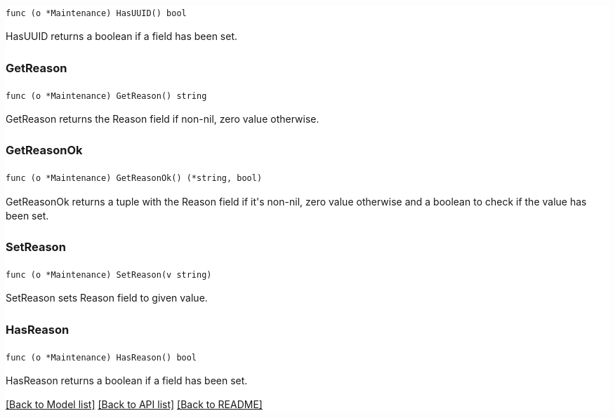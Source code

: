 `func (o *Maintenance) HasUUID() bool`

HasUUID returns a boolean if a field has been set.

### GetReason

`func (o *Maintenance) GetReason() string`

GetReason returns the Reason field if non-nil, zero value otherwise.

### GetReasonOk

`func (o *Maintenance) GetReasonOk() (*string, bool)`

GetReasonOk returns a tuple with the Reason field if it's non-nil, zero value otherwise
and a boolean to check if the value has been set.

### SetReason

`func (o *Maintenance) SetReason(v string)`

SetReason sets Reason field to given value.

### HasReason

`func (o *Maintenance) HasReason() bool`

HasReason returns a boolean if a field has been set.


[[Back to Model list]](../README.md#documentation-for-models) [[Back to API list]](../README.md#documentation-for-api-endpoints) [[Back to README]](../README.md)


